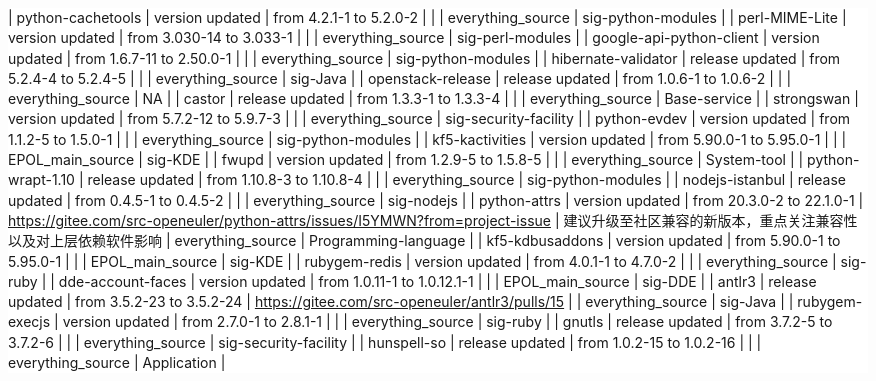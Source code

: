 | python-cachetools                     | version updated | from 4.2.1-1 to 5.2.0-2                                      |                                                              |                                                              | everything_source | sig-python-modules           |
| perl-MIME-Lite                        | version updated | from 3.030-14 to 3.033-1                                     |                                                              |                                                              | everything_source | sig-perl-modules             |
| google-api-python-client              | version updated | from 1.6.7-11 to 2.50.0-1                                    |                                                              |                                                              | everything_source | sig-python-modules           |
| hibernate-validator                   | release updated | from 5.2.4-4 to 5.2.4-5                                      |                                                              |                                                              | everything_source | sig-Java                     |
| openstack-release                     | release updated | from 1.0.6-1 to 1.0.6-2                                      |                                                              |                                                              | everything_source | NA                           |
| castor                                | release updated | from 1.3.3-1 to 1.3.3-4                                      |                                                              |                                                              | everything_source | Base-service                 |
| strongswan                            | version updated | from 5.7.2-12 to 5.9.7-3                                     |                                                              |                                                              | everything_source | sig-security-facility        |
| python-evdev                          | version updated | from 1.1.2-5 to 1.5.0-1                                      |                                                              |                                                              | everything_source | sig-python-modules           |
| kf5-kactivities                       | version updated | from 5.90.0-1 to 5.95.0-1                                    |                                                              |                                                              | EPOL_main_source  | sig-KDE                      |
| fwupd                                 | version updated | from 1.2.9-5 to 1.5.8-5                                      |                                                              |                                                              | everything_source | System-tool                  |
| python-wrapt-1.10                     | release updated | from 1.10.8-3 to 1.10.8-4                                    |                                                              |                                                              | everything_source | sig-python-modules           |
| nodejs-istanbul                       | release updated | from 0.4.5-1 to 0.4.5-2                                      |                                                              |                                                              | everything_source | sig-nodejs                   |
| python-attrs                          | version updated | from 20.3.0-2 to 22.1.0-1                                    | https://gitee.com/src-openeuler/python-attrs/issues/I5YMWN?from=project-issue | 建议升级至社区兼容的新版本，重点关注兼容性以及对上层依赖软件影响 | everything_source | Programming-language         |
| kf5-kdbusaddons                       | version updated | from 5.90.0-1 to 5.95.0-1                                    |                                                              |                                                              | EPOL_main_source  | sig-KDE                      |
| rubygem-redis                         | version updated | from 4.0.1-1 to 4.7.0-2                                      |                                                              |                                                              | everything_source | sig-ruby                     |
| dde-account-faces                     | version updated | from 1.0.11-1 to 1.0.12.1-1                                  |                                                              |                                                              | EPOL_main_source  | sig-DDE                      |
| antlr3                                | release updated | from 3.5.2-23 to 3.5.2-24                                    | https://gitee.com/src-openeuler/antlr3/pulls/15              |                                                              | everything_source | sig-Java                     |
| rubygem-execjs                        | version updated | from 2.7.0-1 to 2.8.1-1                                      |                                                              |                                                              | everything_source | sig-ruby                     |
| gnutls                                | release updated | from 3.7.2-5 to 3.7.2-6                                      |                                                              |                                                              | everything_source | sig-security-facility        |
| hunspell-so                           | release updated | from 1.0.2-15 to 1.0.2-16                                    |                                                              |                                                              | everything_source | Application                  |